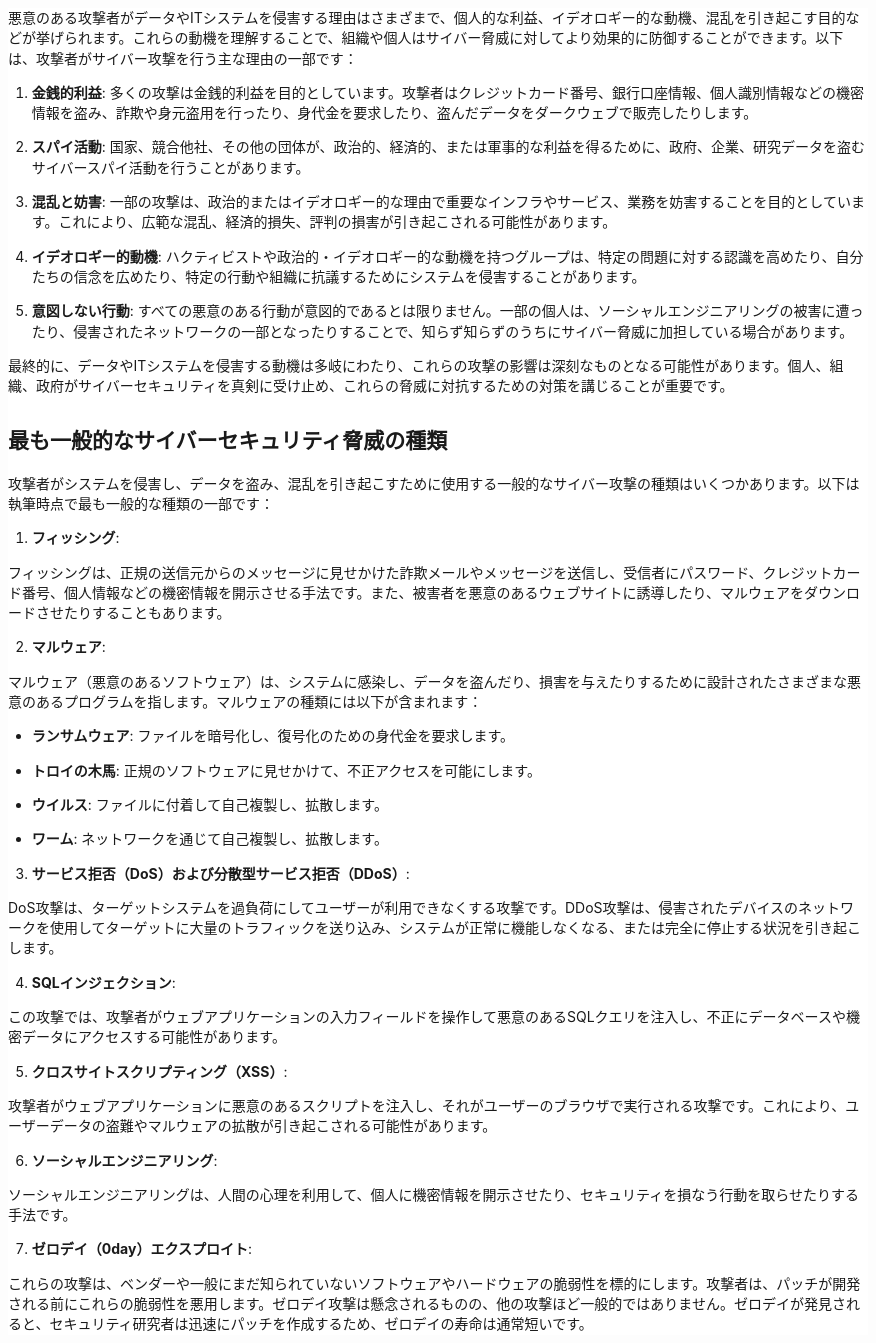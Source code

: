 悪意のある攻撃者がデータやITシステムを侵害する理由はさまざまで、個人的な利益、イデオロギー的な動機、混乱を引き起こす目的などが挙げられます。これらの動機を理解することで、組織や個人はサイバー脅威に対してより効果的に防御することができます。以下は、攻撃者がサイバー攻撃を行う主な理由の一部です：

1. **金銭的利益**: 多くの攻撃は金銭的利益を目的としています。攻撃者はクレジットカード番号、銀行口座情報、個人識別情報などの機密情報を盗み、詐欺や身元盗用を行ったり、身代金を要求したり、盗んだデータをダークウェブで販売したりします。

2. **スパイ活動**: 国家、競合他社、その他の団体が、政治的、経済的、または軍事的な利益を得るために、政府、企業、研究データを盗むサイバースパイ活動を行うことがあります。

3. **混乱と妨害**: 一部の攻撃は、政治的またはイデオロギー的な理由で重要なインフラやサービス、業務を妨害することを目的としています。これにより、広範な混乱、経済的損失、評判の損害が引き起こされる可能性があります。

4. **イデオロギー的動機**: ハクティビストや政治的・イデオロギー的な動機を持つグループは、特定の問題に対する認識を高めたり、自分たちの信念を広めたり、特定の行動や組織に抗議するためにシステムを侵害することがあります。

5. **意図しない行動**: すべての悪意のある行動が意図的であるとは限りません。一部の個人は、ソーシャルエンジニアリングの被害に遭ったり、侵害されたネットワークの一部となったりすることで、知らず知らずのうちにサイバー脅威に加担している場合があります。

最終的に、データやITシステムを侵害する動機は多岐にわたり、これらの攻撃の影響は深刻なものとなる可能性があります。個人、組織、政府がサイバーセキュリティを真剣に受け止め、これらの脅威に対抗するための対策を講じることが重要です。

## 最も一般的なサイバーセキュリティ脅威の種類

攻撃者がシステムを侵害し、データを盗み、混乱を引き起こすために使用する一般的なサイバー攻撃の種類はいくつかあります。以下は執筆時点で最も一般的な種類の一部です：

1. **フィッシング**:

フィッシングは、正規の送信元からのメッセージに見せかけた詐欺メールやメッセージを送信し、受信者にパスワード、クレジットカード番号、個人情報などの機密情報を開示させる手法です。また、被害者を悪意のあるウェブサイトに誘導したり、マルウェアをダウンロードさせたりすることもあります。

2. **マルウェア**:

マルウェア（悪意のあるソフトウェア）は、システムに感染し、データを盗んだり、損害を与えたりするために設計されたさまざまな悪意のあるプログラムを指します。マルウェアの種類には以下が含まれます：

- **ランサムウェア**: ファイルを暗号化し、復号化のための身代金を要求します。

- **トロイの木馬**: 正規のソフトウェアに見せかけて、不正アクセスを可能にします。

- **ウイルス**: ファイルに付着して自己複製し、拡散します。

- **ワーム**: ネットワークを通じて自己複製し、拡散します。

3. **サービス拒否（DoS）および分散型サービス拒否（DDoS）**:

DoS攻撃は、ターゲットシステムを過負荷にしてユーザーが利用できなくする攻撃です。DDoS攻撃は、侵害されたデバイスのネットワークを使用してターゲットに大量のトラフィックを送り込み、システムが正常に機能しなくなる、または完全に停止する状況を引き起こします。

4. **SQLインジェクション**:

この攻撃では、攻撃者がウェブアプリケーションの入力フィールドを操作して悪意のあるSQLクエリを注入し、不正にデータベースや機密データにアクセスする可能性があります。

5. **クロスサイトスクリプティング（XSS）**:

攻撃者がウェブアプリケーションに悪意のあるスクリプトを注入し、それがユーザーのブラウザで実行される攻撃です。これにより、ユーザーデータの盗難やマルウェアの拡散が引き起こされる可能性があります。

6. **ソーシャルエンジニアリング**:

ソーシャルエンジニアリングは、人間の心理を利用して、個人に機密情報を開示させたり、セキュリティを損なう行動を取らせたりする手法です。

7. **ゼロデイ（0day）エクスプロイト**:

これらの攻撃は、ベンダーや一般にまだ知られていないソフトウェアやハードウェアの脆弱性を標的にします。攻撃者は、パッチが開発される前にこれらの脆弱性を悪用します。ゼロデイ攻撃は懸念されるものの、他の攻撃ほど一般的ではありません。ゼロデイが発見されると、セキュリティ研究者は迅速にパッチを作成するため、ゼロデイの寿命は通常短いです。
